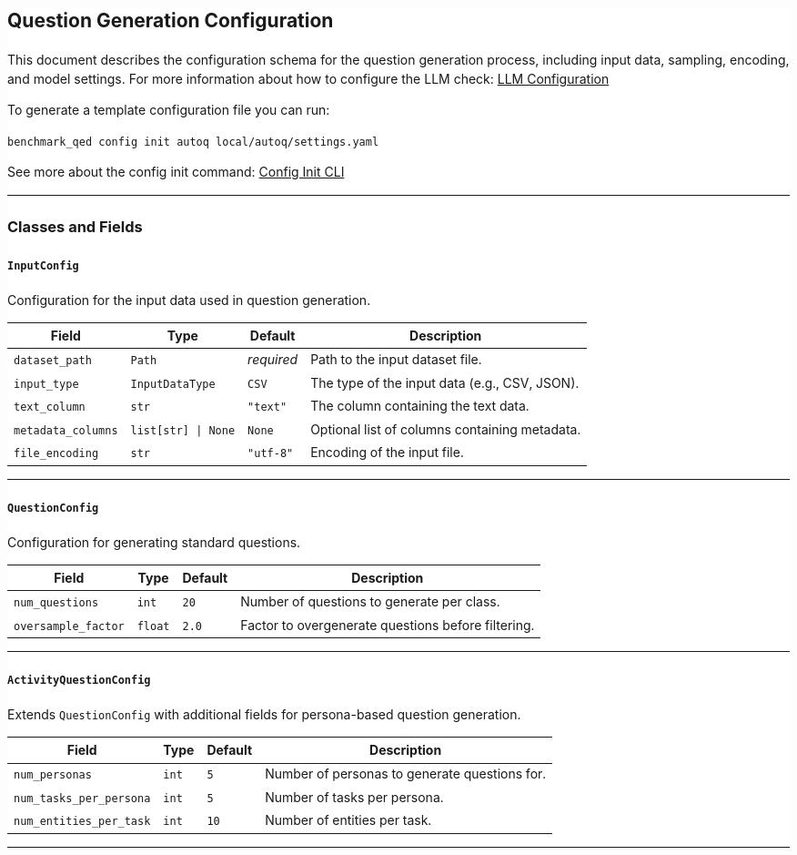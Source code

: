 ## Question Generation Configuration

This document describes the configuration schema for the question generation process, including input data, sampling, encoding, and model settings. For more information about how to configure the LLM check: [LLM Configuration](llm_config.md)

To generate a template configuration file you can run:

```sh
benchmark_qed config init autoq local/autoq/settings.yaml
```

See more about the config init command: [Config Init CLI](config_init.md)

---

### Classes and Fields

#### `InputConfig`
Configuration for the input data used in question generation.

| Field | Type | Default | Description |
|-------|------|---------|-------------|
| `dataset_path` | `Path` | _required_ | Path to the input dataset file. |
| `input_type` | `InputDataType` | `CSV` | The type of the input data (e.g., CSV, JSON). |
| `text_column` | `str` | `"text"` | The column containing the text data. |
| `metadata_columns` | `list[str] \| None` | `None` | Optional list of columns containing metadata. |
| `file_encoding` | `str` | `"utf-8"` | Encoding of the input file. |

---

#### `QuestionConfig`
Configuration for generating standard questions.

| Field | Type | Default | Description |
|-------|------|---------|-------------|
| `num_questions` | `int` | `20` | Number of questions to generate per class. |
| `oversample_factor` | `float` | `2.0` | Factor to overgenerate questions before filtering. |

---

#### `ActivityQuestionConfig`
Extends `QuestionConfig` with additional fields for persona-based question generation.

| Field | Type | Default | Description |
|-------|------|---------|-------------|
| `num_personas` | `int` | `5` | Number of personas to generate questions for. |
| `num_tasks_per_persona` | `int` | `5` | Number of tasks per persona. |
| `num_entities_per_task` | `int` | `10` | Number of entities per task. |

---